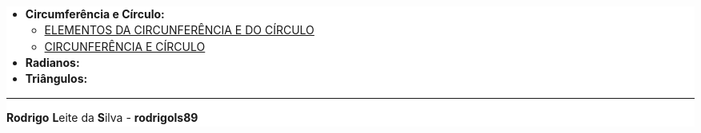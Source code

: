    - **Circumferência e Círculo:**
     - [ELEMENTOS DA CIRCUNFERÊNCIA E DO CÍRCULO](https://blog.professorferretto.com.br/elementos-da-circunferencia-e-do-circulo/)
     - [CIRCUNFERÊNCIA E CÍRCULO](https://blog.professorferretto.com.br/conceitos-iniciais-sobre-a-circunferencia-e-o-circulo/)
   - **Radianos:**
   - **Triângulos:**

---

**Rodrigo** **L**eite da **S**ilva - **rodrigols89**
